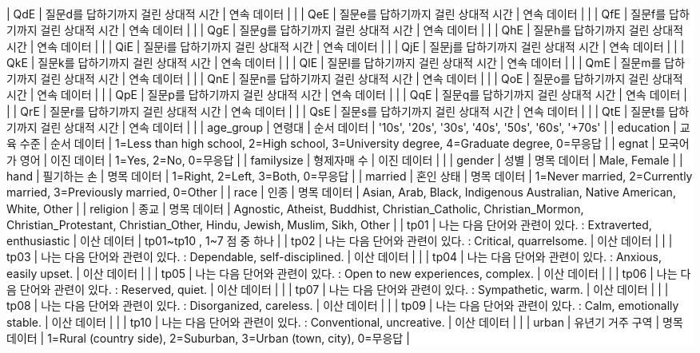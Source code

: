 |     QdE     |             질문d를 답하기까지 걸린 상대적 시간              | 연속 데이터 |                                                              |
|     QeE     |             질문e를 답하기까지 걸린 상대적 시간              | 연속 데이터 |                                                              |
|     QfE     |             질문f를 답하기까지 걸린 상대적 시간              | 연속 데이터 |                                                              |
|     QgE     |             질문g를 답하기까지 걸린 상대적 시간              | 연속 데이터 |                                                              |
|     QhE     |             질문h를 답하기까지 걸린 상대적 시간              | 연속 데이터 |                                                              |
|     QiE     |             질문i를 답하기까지 걸린 상대적 시간              | 연속 데이터 |                                                              |
|     QjE     |             질문j를 답하기까지 걸린 상대적 시간              | 연속 데이터 |                                                              |
|     QkE     |             질문k를 답하기까지 걸린 상대적 시간              | 연속 데이터 |                                                              |
|     QlE     |             질문l를 답하기까지 걸린 상대적 시간              | 연속 데이터 |                                                              |
|     QmE     |             질문m를 답하기까지 걸린 상대적 시간              | 연속 데이터 |                                                              |
|     QnE     |             질문n를 답하기까지 걸린 상대적 시간              | 연속 데이터 |                                                              |
|     QoE     |             질문o를 답하기까지 걸린 상대적 시간              | 연속 데이터 |                                                              |
|     QpE     |             질문p를 답하기까지 걸린 상대적 시간              | 연속 데이터 |                                                              |
|     QqE     |             질문q를 답하기까지 걸린 상대적 시간              | 연속 데이터 |                                                              |
|     QrE     |             질문r를 답하기까지 걸린 상대적 시간              | 연속 데이터 |                                                              |
|     QsE     |             질문s를 답하기까지 걸린 상대적 시간              | 연속 데이터 |                                                              |
|     QtE     |             질문t를 답하기까지 걸린 상대적 시간              | 연속 데이터 |                                                              |
|  age_group  |                            연령대                            | 순서 데이터 |       '10s', '20s', '30s', '40s', '50s', '60s', '+70s'       |
|  education  |                          교육 수준                           | 순서 데이터 | 1=Less than high school, 2=High school, 3=University degree, 4=Graduate degree, 0=무응답 |
|    egnat    |                        모국어가 영어                         | 이진 데이터 |                    1=Yes, 2=No, 0=무응답                     |
| familysize  |                         형제자매 수                          | 이진 데이터 |                                                              |
|   gender    |                             성별                             | 명목 데이터 |                         Male, Female                         |
|    hand     |                         필기하는 손                          | 명목 데이터 |              1=Right, 2=Left, 3=Both, 0=무응답               |
|   married   |                          혼인 상태                           | 명목 데이터 | 1=Never married, 2=Currently married, 3=Previously married, 0=Other |
|    race     |                             인종                             | 명목 데이터 | Asian, Arab, Black, Indigenous Australian, Native American, White, Other |
|  religion   |                             종교                             | 명목 데이터 | Agnostic, Atheist, Buddhist, Christian_Catholic, Christian_Mormon, Christian_Protestant, Christian_Other, Hindu, Jewish, Muslim, Sikh, Other |
|    tp01     |  나는 다음 단어와 관련이 있다. : Extraverted, enthusiastic   | 이산 데이터 |                 tp01\~tp10 , 1\~7 점 중 하나                 |
|    tp02     |    나는 다음 단어와 관련이 있다. : Critical, quarrelsome.    | 이산 데이터 |                                                              |
|    tp03     | 나는 다음 단어와 관련이 있다. : Dependable, self-disciplined. | 이산 데이터 |                                                              |
|    tp04     |    나는 다음 단어와 관련이 있다. : Anxious, easily upset.    | 이산 데이터 |                                                              |
|    tp05     | 나는 다음 단어와 관련이 있다. : Open to new experiences, complex. | 이산 데이터 |                                                              |
|    tp06     |       나는 다음 단어와 관련이 있다. : Reserved, quiet.       | 이산 데이터 |                                                              |
|    tp07     |      나는 다음 단어와 관련이 있다. : Sympathetic, warm.      | 이산 데이터 |                                                              |
|    tp08     |   나는 다음 단어와 관련이 있다. : Disorganized, careless.    | 이산 데이터 |                                                              |
|    tp09     |  나는 다음 단어와 관련이 있다. : Calm, emotionally stable.   | 이산 데이터 |                                                              |
|    tp10     |  나는 다음 단어와 관련이 있다. : Conventional, uncreative.   | 이산 데이터 |                                                              |
|    urban    |                       유년기 거주 구역                       | 명목 데이터 | 1=Rural (country side), 2=Suburban, 3=Urban (town, city), 0=무응답 |